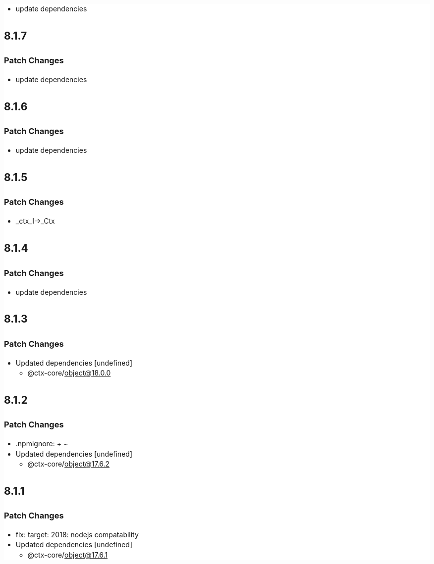 - update dependencies

## 8.1.7

### Patch Changes

- update dependencies

## 8.1.6

### Patch Changes

- update dependencies

## 8.1.5

### Patch Changes

- \_ctx_I->\_Ctx

## 8.1.4

### Patch Changes

- update dependencies

## 8.1.3

### Patch Changes

- Updated dependencies [undefined]
  - @ctx-core/object@18.0.0

## 8.1.2

### Patch Changes

- .npmignore: + ~
- Updated dependencies [undefined]
  - @ctx-core/object@17.6.2

## 8.1.1

### Patch Changes

- fix: target: 2018: nodejs compatability
- Updated dependencies [undefined]
  - @ctx-core/object@17.6.1
